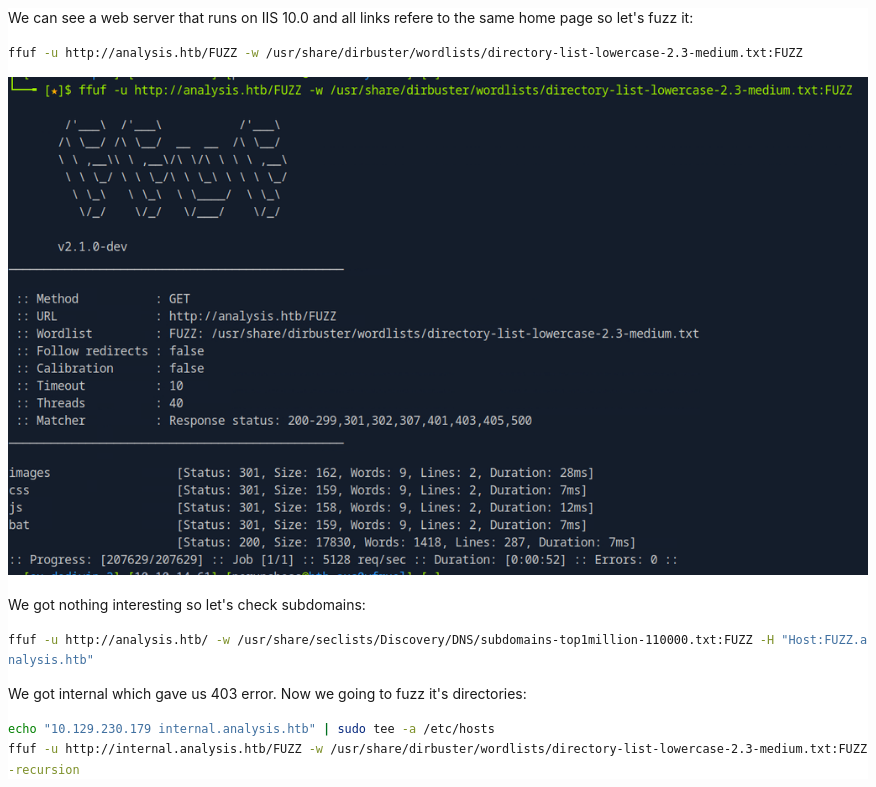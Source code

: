 We can see a web server that runs on IIS 10.0 and all links refere to the same home page so let's fuzz it:

```bash
ffuf -u http://analysis.htb/FUZZ -w /usr/share/dirbuster/wordlists/directory-list-lowercase-2.3-medium.txt:FUZZ
```

![ffuf_result](images/Analysis4.png)

We got nothing interesting so let's check subdomains:

```bash
ffuf -u http://analysis.htb/ -w /usr/share/seclists/Discovery/DNS/subdomains-top1million-110000.txt:FUZZ -H "Host:FUZZ.analysis.htb"
```

We got internal which gave us 403 error. Now we going to fuzz it's directories:

```bash
echo "10.129.230.179 internal.analysis.htb" | sudo tee -a /etc/hosts
ffuf -u http://internal.analysis.htb/FUZZ -w /usr/share/dirbuster/wordlists/directory-list-lowercase-2.3-medium.txt:FUZZ -recursion
```
